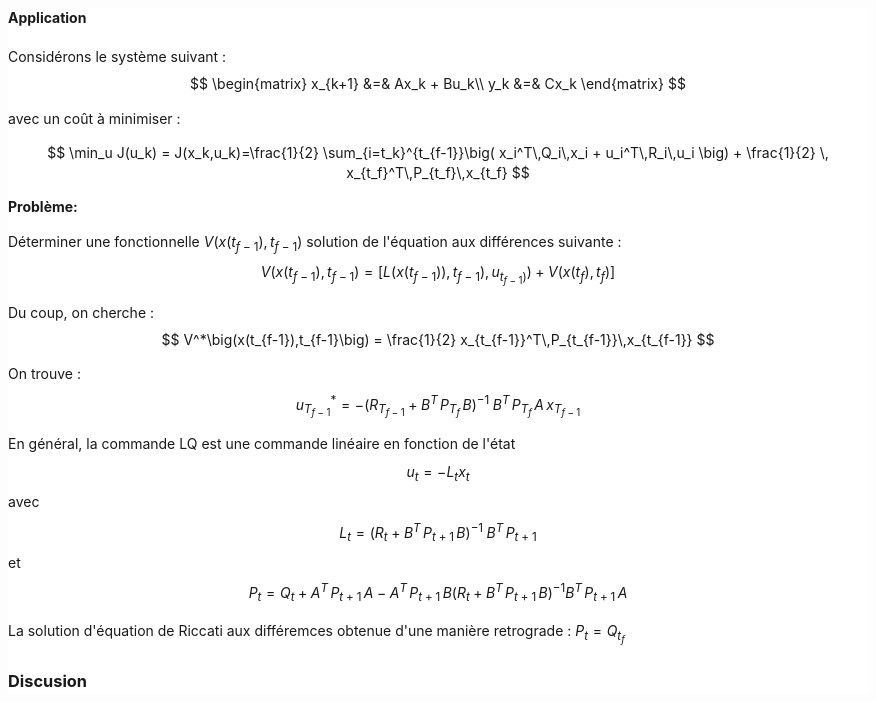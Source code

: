 
#### Application

Considérons le système suivant :
$$
\begin{matrix}
x_{k+1} &=& Ax_k + Bu_k\\
y_k &=& Cx_k
\end{matrix}
$$

avec un coût à minimiser :

$$
\min_u J(u_k) = J(x_k,u_k)=\frac{1}{2} \sum_{i=t_k}^{t_{f-1}}\big( x_i^T\,Q_i\,x_i + u_i^T\,R_i\,u_i \big) + \frac{1}{2} \, x_{t_f}^T\,P_{t_f}\,x_{t_f}
$$

**Problème:**

Déterminer une fonctionnelle $V\big(x(t_{f-1}),t_{f-1}\big)$ solution de l'équation aux différences suivante :
$$
V\big(x(t_{f-1}),t_{f-1}\big) = \Big[ L\big(x(t_{f-1})),t_{f-1}),u_{t_{f-1})}\big) + V\Big(x(t_f),t_f\Big) \Big]
$$

Du coup, on cherche :
$$
V^*\big(x(t_{f-1}),t_{f-1}\big) = \frac{1}{2} x_{t_{f-1}}^T\,P_{t_{f-1}}\,x_{t_{f-1}}
$$

On trouve :
$$
u_{T_{f-1}}^* = - \big( R_{T_{f-1}} + B^T\,P_{T_f}\,B \big)^{-1}\;B^T\,P_{T_{f}}\,A\,x_{T_{f-1}}
$$

En général, la commande LQ est une commande linéaire en fonction de l'état
$$
u_t = -L_t x_t
$$
avec 
$$
L_t = \big( R_{t} + B^T\,P_{t+1}\,B \big)^{-1}\;B^T\,P_{t+1}
$$
et
$$
P_t = Q_t + A^T\,P_{t+1}\,A - A^T\,P_{t+1}\,B \big( R_t + B^T\,P_{t+1}\,B \big)^{-1} B^T\,P_{t+1}\,A
$$

La solution d'équation de Riccati aux différemces obtenue d'une manière retrograde : $P_t = Q_{t_f}$

### Discusion

